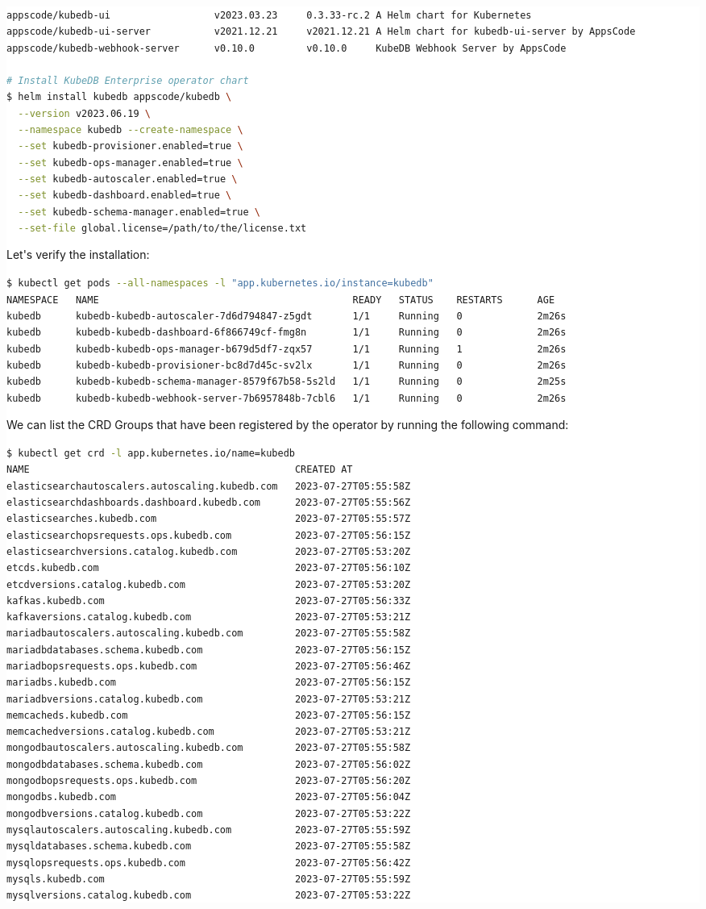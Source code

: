 ```bash
appscode/kubedb-ui                	v2023.03.23  	0.3.33-rc.2	A Helm chart for Kubernetes                       
appscode/kubedb-ui-server         	v2021.12.21  	v2021.12.21	A Helm chart for kubedb-ui-server by AppsCode     
appscode/kubedb-webhook-server    	v0.10.0      	v0.10.0    	KubeDB Webhook Server by AppsCode   

# Install KubeDB Enterprise operator chart
$ helm install kubedb appscode/kubedb \
  --version v2023.06.19 \
  --namespace kubedb --create-namespace \
  --set kubedb-provisioner.enabled=true \
  --set kubedb-ops-manager.enabled=true \
  --set kubedb-autoscaler.enabled=true \
  --set kubedb-dashboard.enabled=true \
  --set kubedb-schema-manager.enabled=true \
  --set-file global.license=/path/to/the/license.txt
```

Let's verify the installation:

```bash
$ kubectl get pods --all-namespaces -l "app.kubernetes.io/instance=kubedb"
NAMESPACE   NAME                                            READY   STATUS    RESTARTS      AGE
kubedb      kubedb-kubedb-autoscaler-7d6d794847-z5gdt       1/1     Running   0             2m26s
kubedb      kubedb-kubedb-dashboard-6f866749cf-fmg8n        1/1     Running   0             2m26s
kubedb      kubedb-kubedb-ops-manager-b679d5df7-zqx57       1/1     Running   1             2m26s
kubedb      kubedb-kubedb-provisioner-bc8d7d45c-sv2lx       1/1     Running   0             2m26s
kubedb      kubedb-kubedb-schema-manager-8579f67b58-5s2ld   1/1     Running   0             2m25s
kubedb      kubedb-kubedb-webhook-server-7b6957848b-7cbl6   1/1     Running   0             2m26s

```

We can list the CRD Groups that have been registered by the operator by running the following command:

```bash
$ kubectl get crd -l app.kubernetes.io/name=kubedb
NAME                                              CREATED AT
elasticsearchautoscalers.autoscaling.kubedb.com   2023-07-27T05:55:58Z
elasticsearchdashboards.dashboard.kubedb.com      2023-07-27T05:55:56Z
elasticsearches.kubedb.com                        2023-07-27T05:55:57Z
elasticsearchopsrequests.ops.kubedb.com           2023-07-27T05:56:15Z
elasticsearchversions.catalog.kubedb.com          2023-07-27T05:53:20Z
etcds.kubedb.com                                  2023-07-27T05:56:10Z
etcdversions.catalog.kubedb.com                   2023-07-27T05:53:20Z
kafkas.kubedb.com                                 2023-07-27T05:56:33Z
kafkaversions.catalog.kubedb.com                  2023-07-27T05:53:21Z
mariadbautoscalers.autoscaling.kubedb.com         2023-07-27T05:55:58Z
mariadbdatabases.schema.kubedb.com                2023-07-27T05:56:15Z
mariadbopsrequests.ops.kubedb.com                 2023-07-27T05:56:46Z
mariadbs.kubedb.com                               2023-07-27T05:56:15Z
mariadbversions.catalog.kubedb.com                2023-07-27T05:53:21Z
memcacheds.kubedb.com                             2023-07-27T05:56:15Z
memcachedversions.catalog.kubedb.com              2023-07-27T05:53:21Z
mongodbautoscalers.autoscaling.kubedb.com         2023-07-27T05:55:58Z
mongodbdatabases.schema.kubedb.com                2023-07-27T05:56:02Z
mongodbopsrequests.ops.kubedb.com                 2023-07-27T05:56:20Z
mongodbs.kubedb.com                               2023-07-27T05:56:04Z
mongodbversions.catalog.kubedb.com                2023-07-27T05:53:22Z
mysqlautoscalers.autoscaling.kubedb.com           2023-07-27T05:55:59Z
mysqldatabases.schema.kubedb.com                  2023-07-27T05:55:58Z
mysqlopsrequests.ops.kubedb.com                   2023-07-27T05:56:42Z
mysqls.kubedb.com                                 2023-07-27T05:55:59Z
mysqlversions.catalog.kubedb.com                  2023-07-27T05:53:22Z
```